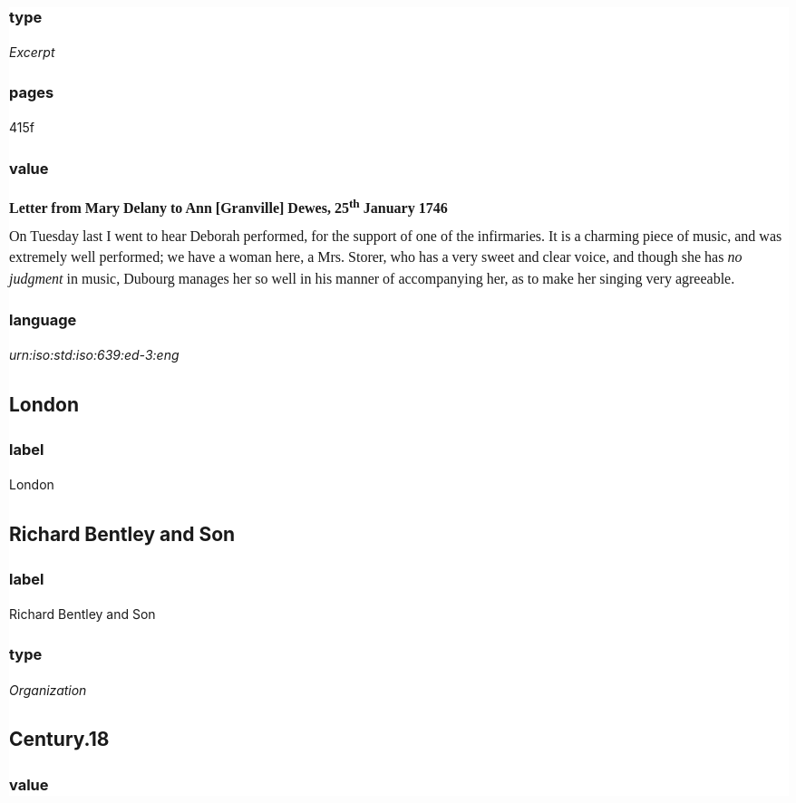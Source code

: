 ### type


*Excerpt*

### pages


415f

### value


<p class="MsoNormal" style="margin: 0cm; font-size: medium; font-family: Calibri, sans-serif;"><strong><span style="font-family: 'Times New Roman', serif;">Letter from Mary Delany to Ann [Granville] Dewes, 25<sup>th</sup>&nbsp;January 1746</span></strong></p>
<p style="margin-right: 0cm; margin-left: 0cm; font-size: medium; font-family: 'Times New Roman', serif; margin-top: 6pt; background-image: none; background-position: 0%; background-size: auto; background-repeat: repeat; background-attachment: scroll; background-origin: padding-box; background-clip: border-box; vertical-align: baseline;">On Tuesday last I went to hear Deborah performed, for the support of one of the infirmaries. It is a charming piece of music, and was extremely well performed; we have a woman here, a Mrs. Storer, who has a very sweet and clear voice, and though she has&nbsp;<em>no judgment</em>&nbsp;in music, Dubourg manages her so well in his manner of accompanying her, as to make her singing very agreeable.</p>

### language


*urn:iso:std:iso:639:ed-3:eng*

## London

### label


London

## Richard Bentley and Son

### label


Richard Bentley and Son

### type


*Organization*

## Century.18

### value
